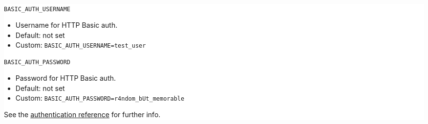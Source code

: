 `BASIC_AUTH_USERNAME`

-   Username for HTTP Basic auth.
-   Default: not set
-   Custom: `BASIC_AUTH_USERNAME=test_user`

`BASIC_AUTH_PASSWORD`

-   Password for HTTP Basic auth.
-   Default: not set
-   Custom: `BASIC_AUTH_PASSWORD=r4ndom_bUt_memorable`

See the [authentication reference](authentication.md) for further info.
